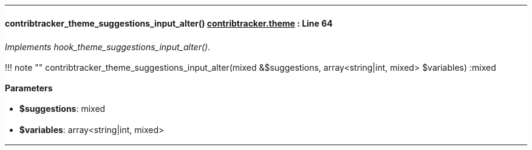 




---
<a name="contribtracker_theme_suggestions_input_alter"></a>
#### contribtracker_theme_suggestions_input_alter() [contribtracker.theme](../files/web-themes-custom-contribtracker-contribtracker.md) : Line 64


*Implements hook_theme_suggestions_input_alter().*


!!! note ""
    contribtracker_theme_suggestions_input_alter(mixed  &$suggestions, array&lt;string|int, mixed&gt; $variables) :mixed


**Parameters**

- **$suggestions**: mixed
    
- **$variables**: array&lt;string|int, mixed&gt;
    





---

